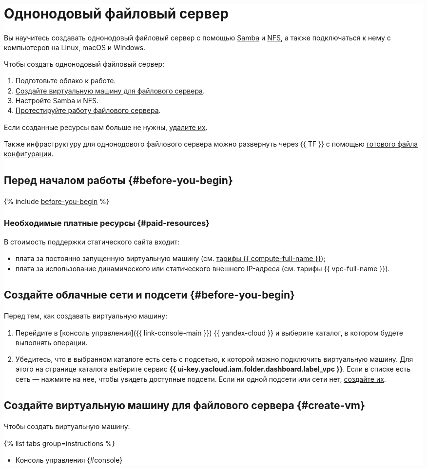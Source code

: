 # Однонодовый файловый сервер

Вы научитесь создавать однонодовый файловый сервер с помощью [Samba](https://www.samba.org/) и [NFS](https://docs.microsoft.com/ru-ru/windows-server/storage/nfs/nfs-overview), а также подключаться к нему с компьютеров на Linux, macOS и Windows.

Чтобы создать однонодовый файловый сервер:

1. [Подготовьте облако к работе](#before-you-begin).
1. [Создайте виртуальную машину для файлового сервера](#create-vm).
1. [Настройте Samba и NFS](#setup-samba-nfs).
1. [Протестируйте работу файлового сервера](#test-file-server).

Если созданные ресурсы вам больше не нужны, [удалите их](#clear-out).

Также инфраструктуру для однонодового файлового сервера можно развернуть через {{ TF }} с помощью [готового файла конфигурации](#terraform).

## Перед началом работы {#before-you-begin}

{% include [before-you-begin](../_tutorials_includes/before-you-begin.md) %}



### Необходимые платные ресурсы {#paid-resources}

В стоимость поддержки статического сайта входит:

* плата за постоянно запущенную виртуальную машину (см. [тарифы {{ compute-full-name }}](../../compute/pricing.md));
* плата за использование динамического или статического внешнего IP-адреса (см. [тарифы {{ vpc-full-name }}](../../vpc/pricing.md)).



## Создайте облачные сети и подсети {#before-you-begin}

Перед тем, как создавать виртуальную машину:

1. Перейдите в [консоль управления]({{ link-console-main }}) {{ yandex-cloud }} и выберите каталог, в котором будете выполнять операции.

1. Убедитесь, что в выбранном каталоге есть сеть с подсетью, к которой можно подключить виртуальную машину. Для этого на странице каталога выберите сервис **{{ ui-key.yacloud.iam.folder.dashboard.label_vpc }}**. Если в списке есть сеть — нажмите на нее, чтобы увидеть доступные подсети. Если ни одной подсети или сети нет, [создайте их](../../vpc/quickstart.md).


## Создайте виртуальную машину для файлового сервера {#create-vm}

Чтобы создать виртуальную машину:

{% list tabs group=instructions %}

- Консоль управления {#console}
